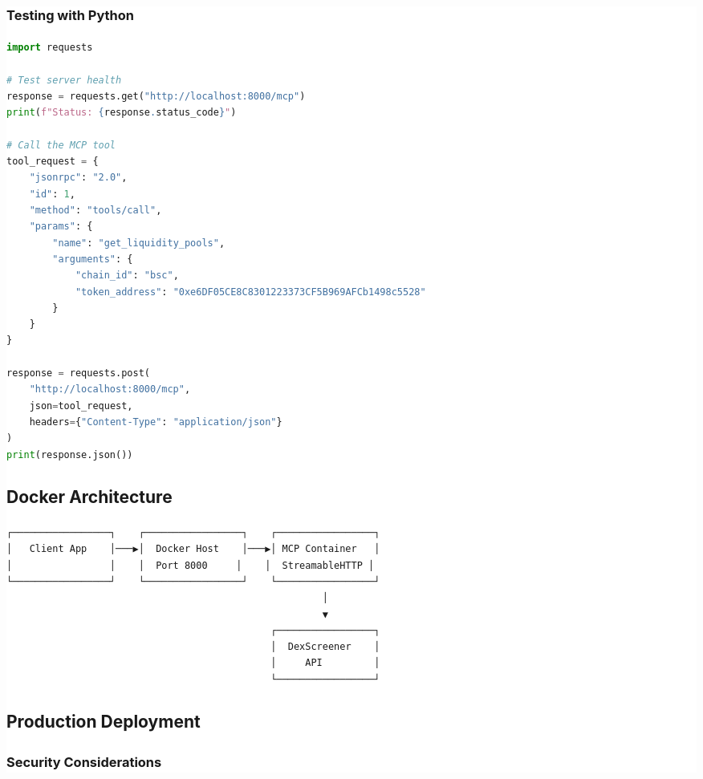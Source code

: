 ```json
```

### Testing with Python

```python
import requests

# Test server health
response = requests.get("http://localhost:8000/mcp")
print(f"Status: {response.status_code}")

# Call the MCP tool
tool_request = {
    "jsonrpc": "2.0",
    "id": 1,
    "method": "tools/call",
    "params": {
        "name": "get_liquidity_pools",
        "arguments": {
            "chain_id": "bsc",
            "token_address": "0xe6DF05CE8C8301223373CF5B969AFCb1498c5528"
        }
    }
}

response = requests.post(
    "http://localhost:8000/mcp",
    json=tool_request,
    headers={"Content-Type": "application/json"}
)
print(response.json())
```

## Docker Architecture

```
┌─────────────────┐    ┌─────────────────┐    ┌─────────────────┐
│   Client App    │───▶│  Docker Host    │───▶│ MCP Container   │
│                 │    │  Port 8000     │    │  StreamableHTTP │
└─────────────────┘    └─────────────────┘    └─────────────────┘
                                                       │
                                                       ▼
                                              ┌─────────────────┐
                                              │  DexScreener    │
                                              │     API         │
                                              └─────────────────┘
```

## Production Deployment

### Security Considerations
